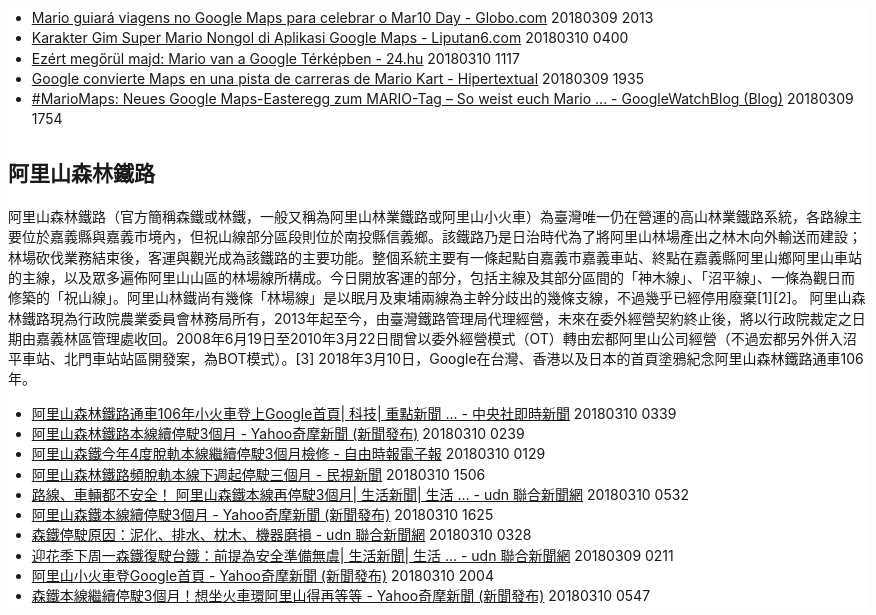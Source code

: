 - [Mario guiará viagens no Google Maps para celebrar o Mar10 Day - Globo.com](https://www.techtudo.com.br/noticias/2018/03/mario-guiara-viagens-no-google-maps-para-celebrar-o-mar10-day.ghtml "Mario guiará viagens no Google Maps para celebrar o Mar10 Day - Globo.com") 20180309 2013
- [Karakter Gim Super Mario Nongol di Aplikasi Google Maps - Liputan6.com](http://tekno.liputan6.com/read/3359898/karakter-gim-super-mario-nongol-di-aplikasi-google-maps "Karakter Gim Super Mario Nongol di Aplikasi Google Maps - Liputan6.com") 20180310 0400
- [Ezért megőrül majd: Mario van a Google Térképben - 24.hu](https://24.hu/mobil/2018/03/10/ezert-megorul-majd-mario-van-a-google-terkepben/ "Ezért megőrül majd: Mario van a Google Térképben - 24.hu") 20180310 1117
- [Google convierte Maps en una pista de carreras de Mario Kart - Hipertextual](https://hipertextual.com/2018/03/google-maps-mario-kart "Google convierte Maps en una pista de carreras de Mario Kart - Hipertextual") 20180309 1935
- [#MarioMaps: Neues Google Maps-Easteregg zum MARIO-Tag – So weist euch Mario ... - GoogleWatchBlog (Blog)](https://www.googlewatchblog.de/2018/03/mariomaps-neues-google-maps/ "#MarioMaps: Neues Google Maps-Easteregg zum MARIO-Tag – So weist euch Mario ... - GoogleWatchBlog (Blog)") 20180309 1754

## 阿里山森林鐵路

阿里山森林鐵路（官方簡稱森鐵或林鐵，一般又稱為阿里山林業鐵路或阿里山小火車）為臺灣唯一仍在營運的高山林業鐵路系統，各路線主要位於嘉義縣與嘉義市境內，但祝山線部分區段則位於南投縣信義鄉。該鐵路乃是日治時代為了將阿里山林場產出之林木向外輸送而建設；林場砍伐業務結束後，客運與觀光成為該鐵路的主要功能。整個系統主要有一條起點自嘉義市嘉義車站、終點在嘉義縣阿里山鄉阿里山車站的主線，以及眾多遍佈阿里山山區的林場線所構成。今日開放客運的部分，包括主線及其部分區間的「神木線」、「沼平線」、一條為觀日而修築的「祝山線」。阿里山林鐵尚有幾條「林場線」是以眠月及東埔兩線為主幹分歧出的幾條支線，不過幾乎已經停用廢棄[1][2]。
阿里山森林鐵路現為行政院農業委員會林務局所有，2013年起至今，由臺灣鐵路管理局代理經營，未來在委外經營契約終止後，將以行政院裁定之日期由嘉義林區管理處收回。2008年6月19日至2010年3月22日間曾以委外經營模式（OT）轉由宏都阿里山公司經營（不過宏都另外併入沼平車站、北門車站站區開發案，為BOT模式）。[3]
2018年3月10日，Google在台灣、香港以及日本的首頁塗鴉紀念阿里山森林鐵路通車106年。
- [阿里山森林鐵路通車106年小火車登上Google首頁| 科技| 重點新聞 ... - 中央社即時新聞](http://www.cna.com.tw/news/firstnews/201803100041-1.aspx "阿里山森林鐵路通車106年小火車登上Google首頁| 科技| 重點新聞 ... - 中央社即時新聞") 20180310 0339
- [阿里山森林鐵路本線續停駛3個月 - Yahoo奇摩新聞 (新聞發布)](https://tw.news.yahoo.com/%E9%98%BF%E9%87%8C%E5%B1%B1%E6%A3%AE%E6%9E%97%E9%90%B5%E8%B7%AF-%E6%9C%AC%E7%B7%9A%E7%BA%8C%E5%81%9C%E9%A7%9B3%E5%80%8B%E6%9C%88-022847318.html "阿里山森林鐵路本線續停駛3個月 - Yahoo奇摩新聞 (新聞發布)") 20180310 0239
- [阿里山森鐵今年4度脫軌本線繼續停駛3個月檢修 - 自由時報電子報](http://news.ltn.com.tw/news/life/breakingnews/2361170 "阿里山森鐵今年4度脫軌本線繼續停駛3個月檢修 - 自由時報電子報") 20180310 0129
- [阿里山森林鐵路頻脫軌本線下週起停駛三個月 - 民視新聞](https://news.ftv.com.tw/news/detail/2018310W0008 "阿里山森林鐵路頻脫軌本線下週起停駛三個月 - 民視新聞") 20180310 1506
- [路線、車輛都不安全！ 阿里山森鐵本線再停駛3個月| 生活新聞| 生活 ... - udn 聯合新聞網](https://udn.com/news/story/7266/3023317 "路線、車輛都不安全！ 阿里山森鐵本線再停駛3個月| 生活新聞| 生活 ... - udn 聯合新聞網") 20180310 0532
- [阿里山森鐵本線續停駛3個月 - Yahoo奇摩新聞 (新聞發布)](https://tw.news.yahoo.com/%E9%98%BF%E9%87%8C%E5%B1%B1%E6%A3%AE%E9%90%B5%E6%9C%AC%E7%B7%9A-%E7%BA%8C%E5%81%9C%E9%A7%9B3%E5%80%8B%E6%9C%88-160000214.html "阿里山森鐵本線續停駛3個月 - Yahoo奇摩新聞 (新聞發布)") 20180310 1625
- [森鐵停駛原因：泥化、排水、枕木、機器磨損 - udn 聯合新聞網](https://udn.com/news/story/7314/3023220 "森鐵停駛原因：泥化、排水、枕木、機器磨損 - udn 聯合新聞網") 20180310 0328
- [迎花季下周一森鐵復駛台鐵：前提為安全準備無虞| 生活新聞| 生活 ... - udn 聯合新聞網](https://udn.com/news/story/7266/3021150 "迎花季下周一森鐵復駛台鐵：前提為安全準備無虞| 生活新聞| 生活 ... - udn 聯合新聞網") 20180309 0211
- [阿里山小火車登Google首頁 - Yahoo奇摩新聞 (新聞發布)](https://tw.news.yahoo.com/%E9%98%BF%E9%87%8C%E5%B1%B1%E5%B0%8F%E7%81%AB%E8%BB%8A-%E7%99%BBgoogle%E9%A6%96%E9%A0%81-160000684.html "阿里山小火車登Google首頁 - Yahoo奇摩新聞 (新聞發布)") 20180310 2004
- [森鐵本線繼續停駛3個月！想坐火車環阿里山得再等等 - Yahoo奇摩新聞 (新聞發布)](https://tw.news.yahoo.com/%E6%A3%AE%E9%90%B5%E6%9C%AC%E7%B7%9A%E7%B9%BC%E7%BA%8C%E5%81%9C%E9%A7%9B3%E5%80%8B%E6%9C%88-%E6%83%B3%E5%9D%90%E7%81%AB%E8%BB%8A%E7%92%B0%E9%98%BF%E9%87%8C%E5%B1%B1%E5%BE%97%E5%86%8D%E7%AD%89%E7%AD%89-053619045.html "森鐵本線繼續停駛3個月！想坐火車環阿里山得再等等 - Yahoo奇摩新聞 (新聞發布)") 20180310 0547
